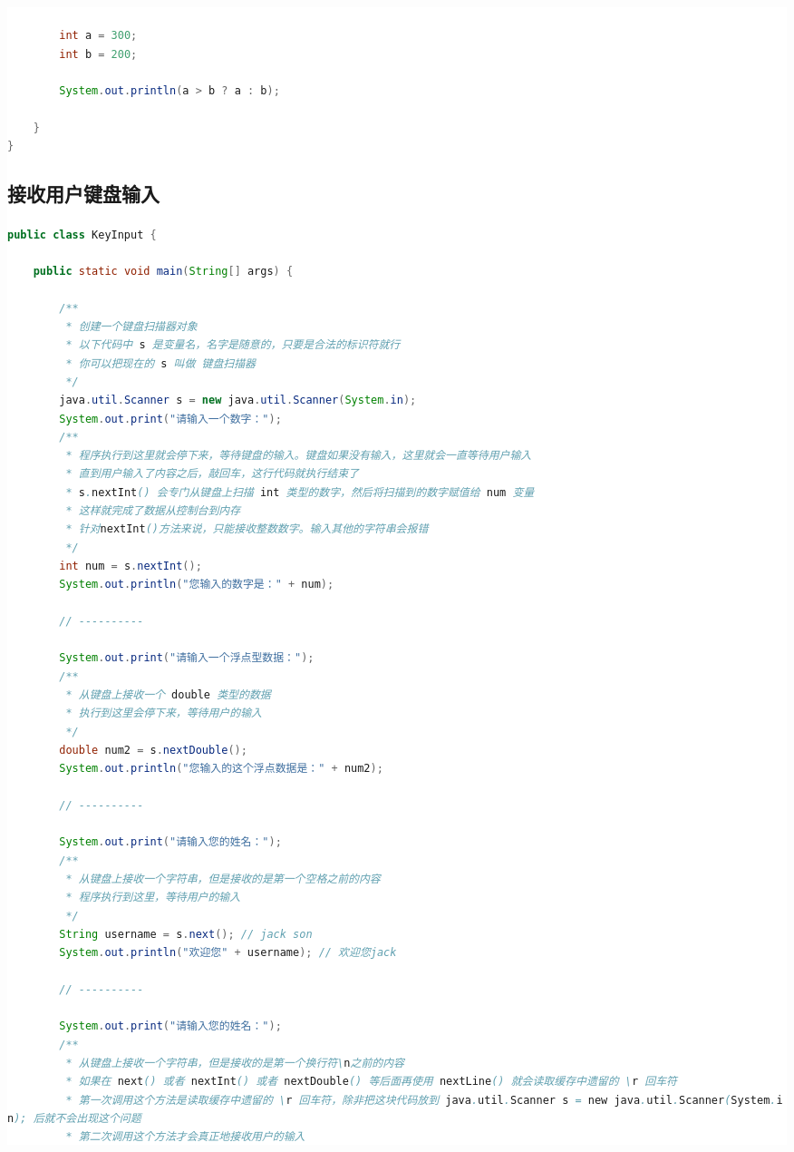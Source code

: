 ```java

        int a = 300;
        int b = 200;

        System.out.println(a > b ? a : b);
        
    }
}
```

## 接收用户键盘输入

```java
public class KeyInput {

    public static void main(String[] args) {
        
        /**
         * 创建一个键盘扫描器对象
         * 以下代码中 s 是变量名，名字是随意的，只要是合法的标识符就行
         * 你可以把现在的 s 叫做 键盘扫描器
         */
        java.util.Scanner s = new java.util.Scanner(System.in);
        System.out.print("请输入一个数字：");
        /**
         * 程序执行到这里就会停下来，等待键盘的输入。键盘如果没有输入，这里就会一直等待用户输入
         * 直到用户输入了内容之后，敲回车，这行代码就执行结束了
         * s.nextInt() 会专门从键盘上扫描 int 类型的数字，然后将扫描到的数字赋值给 num 变量
         * 这样就完成了数据从控制台到内存
         * 针对nextInt()方法来说，只能接收整数数字。输入其他的字符串会报错
         */
        int num = s.nextInt();
        System.out.println("您输入的数字是：" + num);

        // ----------

        System.out.print("请输入一个浮点型数据：");
        /**
         * 从键盘上接收一个 double 类型的数据
         * 执行到这里会停下来，等待用户的输入
         */
        double num2 = s.nextDouble();
        System.out.println("您输入的这个浮点数据是：" + num2);

        // ----------

        System.out.print("请输入您的姓名：");
        /**
         * 从键盘上接收一个字符串，但是接收的是第一个空格之前的内容
         * 程序执行到这里，等待用户的输入
         */
        String username = s.next(); // jack son
        System.out.println("欢迎您" + username); // 欢迎您jack

        // ----------
        
        System.out.print("请输入您的姓名：");
        /**
         * 从键盘上接收一个字符串，但是接收的是第一个换行符\n之前的内容
         * 如果在 next() 或者 nextInt() 或者 nextDouble() 等后面再使用 nextLine() 就会读取缓存中遗留的 \r 回车符
         * 第一次调用这个方法是读取缓存中遗留的 \r 回车符，除非把这块代码放到 java.util.Scanner s = new java.util.Scanner(System.in); 后就不会出现这个问题
         * 第二次调用这个方法才会真正地接收用户的输入
```
